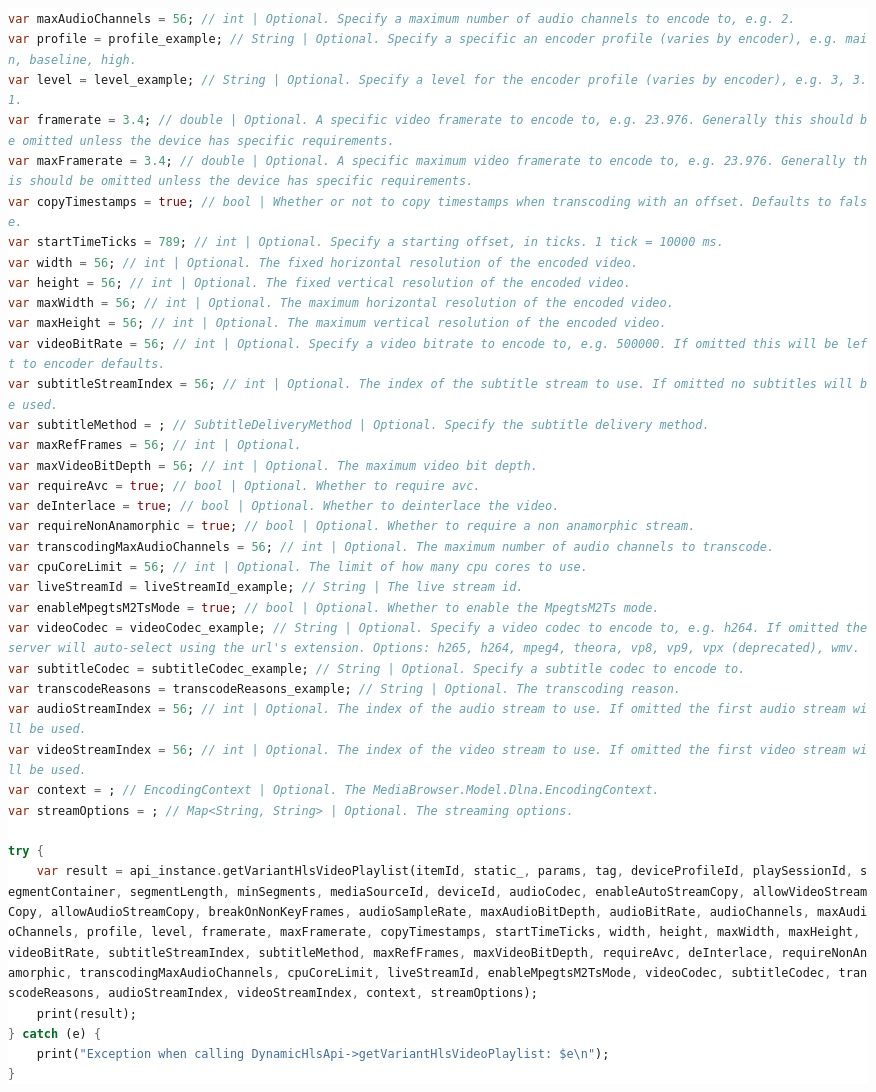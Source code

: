 ```dart
var maxAudioChannels = 56; // int | Optional. Specify a maximum number of audio channels to encode to, e.g. 2.
var profile = profile_example; // String | Optional. Specify a specific an encoder profile (varies by encoder), e.g. main, baseline, high.
var level = level_example; // String | Optional. Specify a level for the encoder profile (varies by encoder), e.g. 3, 3.1.
var framerate = 3.4; // double | Optional. A specific video framerate to encode to, e.g. 23.976. Generally this should be omitted unless the device has specific requirements.
var maxFramerate = 3.4; // double | Optional. A specific maximum video framerate to encode to, e.g. 23.976. Generally this should be omitted unless the device has specific requirements.
var copyTimestamps = true; // bool | Whether or not to copy timestamps when transcoding with an offset. Defaults to false.
var startTimeTicks = 789; // int | Optional. Specify a starting offset, in ticks. 1 tick = 10000 ms.
var width = 56; // int | Optional. The fixed horizontal resolution of the encoded video.
var height = 56; // int | Optional. The fixed vertical resolution of the encoded video.
var maxWidth = 56; // int | Optional. The maximum horizontal resolution of the encoded video.
var maxHeight = 56; // int | Optional. The maximum vertical resolution of the encoded video.
var videoBitRate = 56; // int | Optional. Specify a video bitrate to encode to, e.g. 500000. If omitted this will be left to encoder defaults.
var subtitleStreamIndex = 56; // int | Optional. The index of the subtitle stream to use. If omitted no subtitles will be used.
var subtitleMethod = ; // SubtitleDeliveryMethod | Optional. Specify the subtitle delivery method.
var maxRefFrames = 56; // int | Optional.
var maxVideoBitDepth = 56; // int | Optional. The maximum video bit depth.
var requireAvc = true; // bool | Optional. Whether to require avc.
var deInterlace = true; // bool | Optional. Whether to deinterlace the video.
var requireNonAnamorphic = true; // bool | Optional. Whether to require a non anamorphic stream.
var transcodingMaxAudioChannels = 56; // int | Optional. The maximum number of audio channels to transcode.
var cpuCoreLimit = 56; // int | Optional. The limit of how many cpu cores to use.
var liveStreamId = liveStreamId_example; // String | The live stream id.
var enableMpegtsM2TsMode = true; // bool | Optional. Whether to enable the MpegtsM2Ts mode.
var videoCodec = videoCodec_example; // String | Optional. Specify a video codec to encode to, e.g. h264. If omitted the server will auto-select using the url's extension. Options: h265, h264, mpeg4, theora, vp8, vp9, vpx (deprecated), wmv.
var subtitleCodec = subtitleCodec_example; // String | Optional. Specify a subtitle codec to encode to.
var transcodeReasons = transcodeReasons_example; // String | Optional. The transcoding reason.
var audioStreamIndex = 56; // int | Optional. The index of the audio stream to use. If omitted the first audio stream will be used.
var videoStreamIndex = 56; // int | Optional. The index of the video stream to use. If omitted the first video stream will be used.
var context = ; // EncodingContext | Optional. The MediaBrowser.Model.Dlna.EncodingContext.
var streamOptions = ; // Map<String, String> | Optional. The streaming options.

try { 
    var result = api_instance.getVariantHlsVideoPlaylist(itemId, static_, params, tag, deviceProfileId, playSessionId, segmentContainer, segmentLength, minSegments, mediaSourceId, deviceId, audioCodec, enableAutoStreamCopy, allowVideoStreamCopy, allowAudioStreamCopy, breakOnNonKeyFrames, audioSampleRate, maxAudioBitDepth, audioBitRate, audioChannels, maxAudioChannels, profile, level, framerate, maxFramerate, copyTimestamps, startTimeTicks, width, height, maxWidth, maxHeight, videoBitRate, subtitleStreamIndex, subtitleMethod, maxRefFrames, maxVideoBitDepth, requireAvc, deInterlace, requireNonAnamorphic, transcodingMaxAudioChannels, cpuCoreLimit, liveStreamId, enableMpegtsM2TsMode, videoCodec, subtitleCodec, transcodeReasons, audioStreamIndex, videoStreamIndex, context, streamOptions);
    print(result);
} catch (e) {
    print("Exception when calling DynamicHlsApi->getVariantHlsVideoPlaylist: $e\n");
}
```
